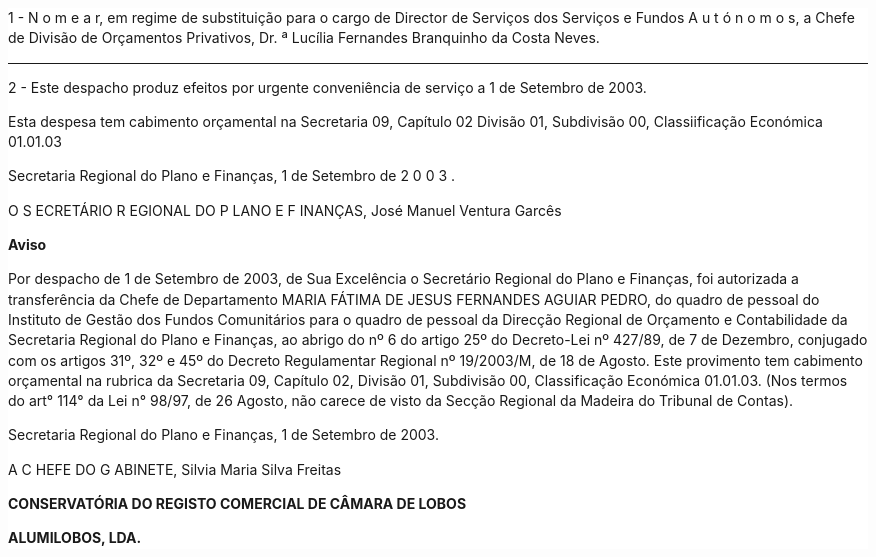 
1 - N o m e a r, em regime de substituição para o cargo de
Director de Serviços dos Serviços e Fundos A u t ó n o m o s,
a Chefe de Divisão de Orçamentos Privativos, Dr. ª
Lucília Fernandes Branquinho da Costa Neves.




---

2 - Este despacho produz efeitos por urgente conveniência
de serviço a 1 de Setembro de 2003.


Esta despesa tem cabimento orçamental na Secretaria 09,
Capítulo 02 Divisão 01, Subdivisão 00, Classiificação
Económica 01.01.03


Secretaria Regional do Plano e Finanças, 1 de Setembro de
2 0 0 3 .


O S ECRETÁRIO R EGIONAL DO P LANO E F INANÇAS, José
Manuel Ventura Garcês


**Aviso**


Por despacho de 1 de Setembro de 2003, de Sua
Excelência o Secretário Regional do Plano e Finanças, foi
autorizada a transferência da Chefe de Departamento MARIA
FÁTIMA DE JESUS FERNANDES AGUIAR PEDRO, do quadro de
pessoal do Instituto de Gestão dos Fundos Comunitários para
o quadro de pessoal da Direcção Regional de Orçamento e
Contabilidade da Secretaria Regional do Plano e Finanças,
ao abrigo do nº 6 do artigo 25º do Decreto-Lei nº 427/89, de
7 de Dezembro, conjugado com os artigos 31º, 32º e 45º do
Decreto Regulamentar Regional nº 19/2003/M, de 18 de
Agosto.
Este provimento tem cabimento orçamental na rubrica da
Secretaria 09, Capítulo 02, Divisão 01, Subdivisão 00,
Classificação Económica 01.01.03.
(Nos termos do art° 114° da Lei n° 98/97, de 26 Agosto,
não carece de visto da Secção Regional da Madeira do
Tribunal de Contas).


Secretaria Regional do Plano e Finanças, 1 de Setembro
de 2003.


A C HEFE DO G ABINETE, Silvia Maria Silva Freitas


**CONSERVATÓRIA DO REGISTO COMERCIAL DE
CÂMARA DE LOBOS**


**ALUMILOBOS, LDA.**
